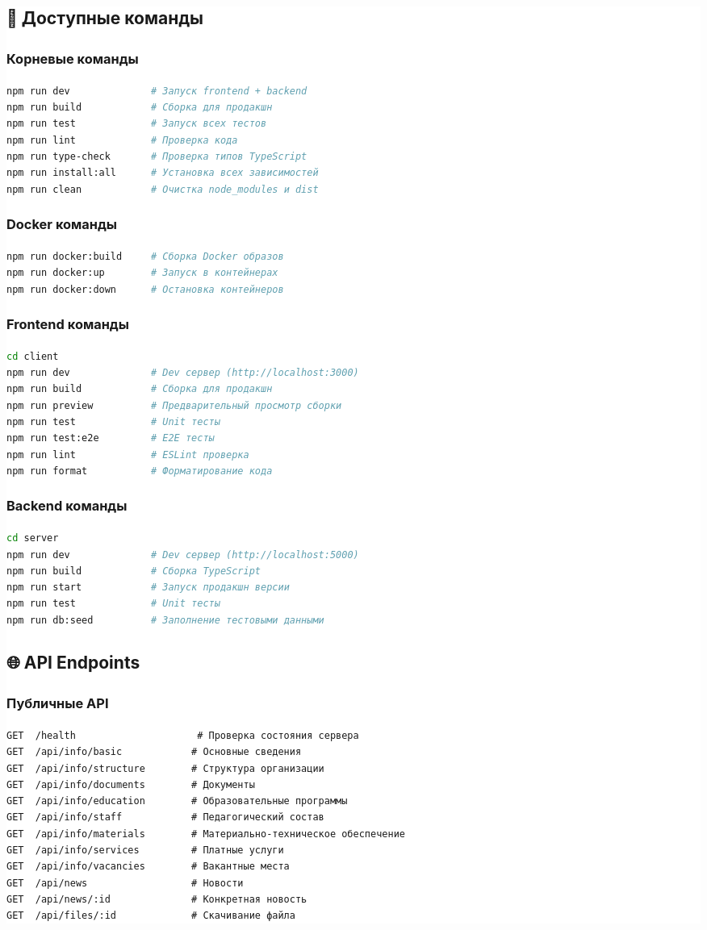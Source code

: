 ## 🔧 Доступные команды

### Корневые команды
```bash
npm run dev              # Запуск frontend + backend
npm run build            # Сборка для продакшн
npm run test             # Запуск всех тестов
npm run lint             # Проверка кода
npm run type-check       # Проверка типов TypeScript
npm run install:all      # Установка всех зависимостей
npm run clean            # Очистка node_modules и dist
```

### Docker команды
```bash
npm run docker:build     # Сборка Docker образов
npm run docker:up        # Запуск в контейнерах
npm run docker:down      # Остановка контейнеров
```

### Frontend команды
```bash
cd client
npm run dev              # Dev сервер (http://localhost:3000)
npm run build            # Сборка для продакшн
npm run preview          # Предварительный просмотр сборки
npm run test             # Unit тесты
npm run test:e2e         # E2E тесты
npm run lint             # ESLint проверка
npm run format           # Форматирование кода
```

### Backend команды  
```bash
cd server
npm run dev              # Dev сервер (http://localhost:5000)
npm run build            # Сборка TypeScript
npm run start            # Запуск продакшн версии
npm run test             # Unit тесты
npm run db:seed          # Заполнение тестовыми данными
```

## 🌐 API Endpoints

### Публичные API
```
GET  /health                     # Проверка состояния сервера
GET  /api/info/basic            # Основные сведения
GET  /api/info/structure        # Структура организации  
GET  /api/info/documents        # Документы
GET  /api/info/education        # Образовательные программы
GET  /api/info/staff            # Педагогический состав
GET  /api/info/materials        # Материально-техническое обеспечение
GET  /api/info/services         # Платные услуги
GET  /api/info/vacancies        # Вакантные места
GET  /api/news                  # Новости
GET  /api/news/:id              # Конкретная новость
GET  /api/files/:id             # Скачивание файла
```
